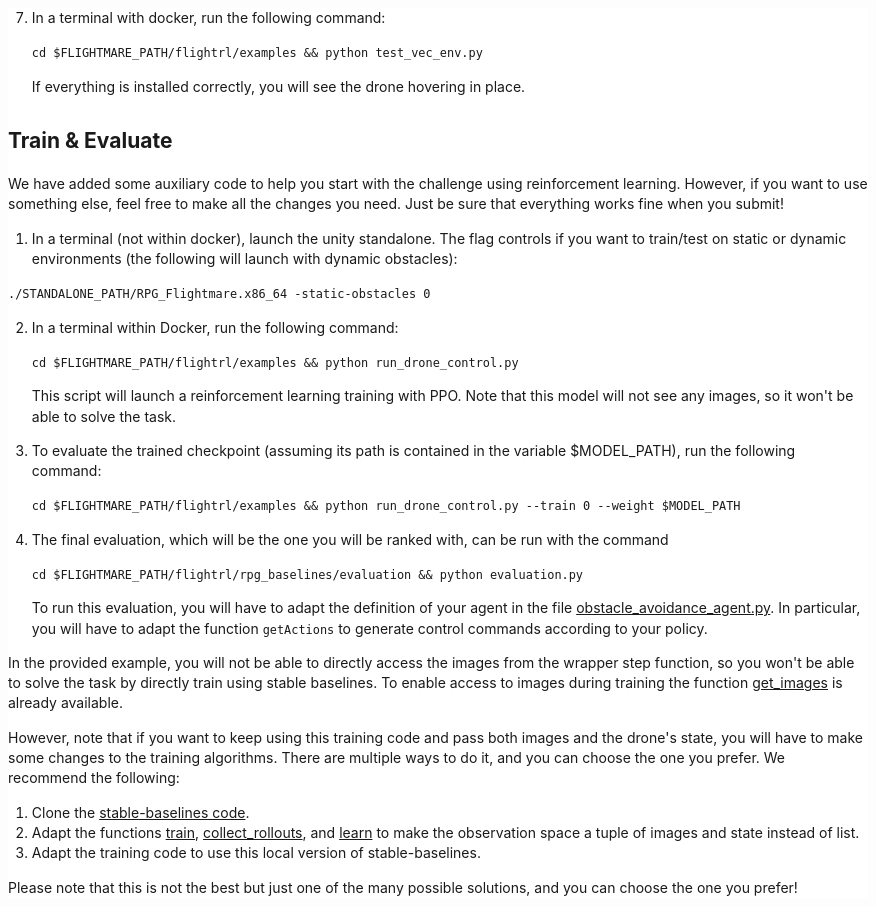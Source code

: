 7. In a terminal with docker, run the following command:

   `cd $FLIGHTMARE_PATH/flightrl/examples && python test_vec_env.py`

   If everything is installed correctly, you will see the drone hovering in place.

## Train & Evaluate

We have added some auxiliary code to help you start with the challenge using reinforcement learning. However, if you want to use something else, feel free to make all the changes you need. Just be sure that everything works fine when you submit!

1. In a terminal (not within docker), launch the unity standalone. The flag controls if you want to train/test on static or dynamic environments (the following will launch with dynamic obstacles):

  `./STANDALONE_PATH/RPG_Flightmare.x86_64 -static-obstacles 0`

2. In a terminal within Docker, run the following command:

   `cd $FLIGHTMARE_PATH/flightrl/examples && python run_drone_control.py`

   This script will launch a reinforcement learning training with PPO. Note that this model will not see any images, so it won't be able to solve the task.

3. To evaluate the trained checkpoint (assuming its path is contained in the variable $MODEL_PATH), run the following command:

   `cd $FLIGHTMARE_PATH/flightrl/examples && python run_drone_control.py --train 0 --weight $MODEL_PATH`

4. The final evaluation, which will be the one you will be ranked with, can be run with the command 
   
   `cd $FLIGHTMARE_PATH/flightrl/rpg_baselines/evaluation && python evaluation.py`

   To run this evaluation, you will have to adapt the definition of your agent in the file [obstacle\_avoidance\_agent.py](https://github.com/uzh-rpg/flightmare/blob/ddc_challenge/flightrl/rpg_baselines/evaluation/obstacle_avoidance_agent.py). In particular, you will have to adapt the function `getActions` to generate control commands according to your policy.
   
In the provided example, you will not be able to directly access the images from the wrapper step function, so you won't be able to solve the task by directly train using stable baselines. To enable access to images during training the function [get_images](https://github.com/uzh-rpg/flightmare/blob/bdaffdfdb56396be34844121397aac80e80141d9/flightrl/rpg_baselines/envs/vec_env_wrapper.py#L84) is already available.

However, note that if you want to keep using this training code and pass both images and the drone's state, you will have to make some changes to the training algorithms. There are multiple ways to do it, and you can choose the one you prefer. We recommend the following:

1. Clone the [stable-baselines code](https://github.com/DLR-RM/stable-baselines3).
2. Adapt the functions [train](https://github.com/DLR-RM/stable-baselines3/blob/master/stable_baselines3/ppo/ppo.py#L159), [collect_rollouts](https://github.com/DLR-RM/stable-baselines3/blob/master/stable_baselines3/common/on_policy_algorithm.py#L126), and [learn](https://github.com/DLR-RM/stable-baselines3/blob/master/stable_baselines3/common/on_policy_algorithm.py#L205) to make the observation space a tuple of images and state instead of list.
3. Adapt the training code to use this local version of stable-baselines.

Please note that this is not the best but just one of the many possible solutions, and you can choose the one you prefer!
